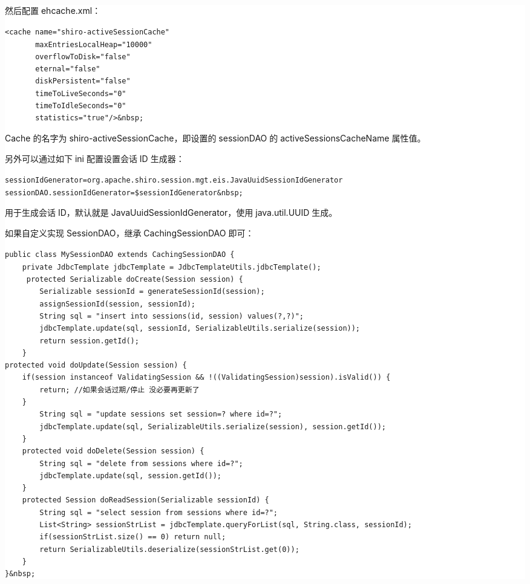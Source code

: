 然后配置 ehcache.xml：  

```
<cache name="shiro-activeSessionCache"
       maxEntriesLocalHeap="10000"
       overflowToDisk="false"
       eternal="false"
       diskPersistent="false"
       timeToLiveSeconds="0"
       timeToIdleSeconds="0"
       statistics="true"/>&nbsp;
```

Cache 的名字为 shiro-activeSessionCache，即设置的 sessionDAO 的 activeSessionsCacheName 属性值。  
 
另外可以通过如下 ini 配置设置会话 ID 生成器：  

```
sessionIdGenerator=org.apache.shiro.session.mgt.eis.JavaUuidSessionIdGenerator
sessionDAO.sessionIdGenerator=$sessionIdGenerator&nbsp;
```

用于生成会话 ID，默认就是 JavaUuidSessionIdGenerator，使用 java.util.UUID 生成。  
 
如果自定义实现 SessionDAO，继承 CachingSessionDAO 即可：  

```
public class MySessionDAO extends CachingSessionDAO {
    private JdbcTemplate jdbcTemplate = JdbcTemplateUtils.jdbcTemplate();
     protected Serializable doCreate(Session session) {
        Serializable sessionId = generateSessionId(session);
        assignSessionId(session, sessionId);
        String sql = "insert into sessions(id, session) values(?,?)";
        jdbcTemplate.update(sql, sessionId, SerializableUtils.serialize(session));
        return session.getId();
    }
protected void doUpdate(Session session) {
    if(session instanceof ValidatingSession && !((ValidatingSession)session).isValid()) {
        return; //如果会话过期/停止 没必要再更新了
    }
        String sql = "update sessions set session=? where id=?";
        jdbcTemplate.update(sql, SerializableUtils.serialize(session), session.getId());
    }
    protected void doDelete(Session session) {
        String sql = "delete from sessions where id=?";
        jdbcTemplate.update(sql, session.getId());
    }
    protected Session doReadSession(Serializable sessionId) {
        String sql = "select session from sessions where id=?";
        List<String> sessionStrList = jdbcTemplate.queryForList(sql, String.class, sessionId);
        if(sessionStrList.size() == 0) return null;
        return SerializableUtils.deserialize(sessionStrList.get(0));
    }
}&nbsp;
```
